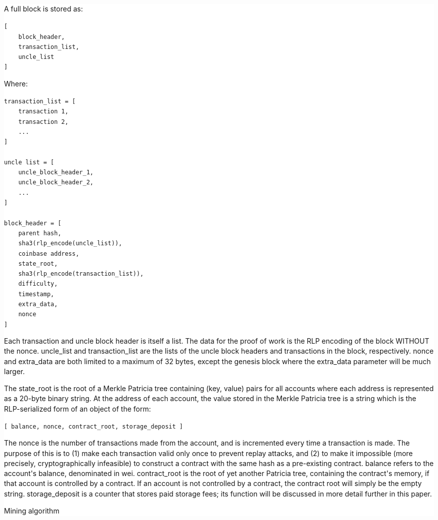 A full block is stored as:

    [
        block_header,
        transaction_list,
        uncle_list 
    ]
Where:

    transaction_list = [
        transaction 1,
        transaction 2,
        ...
    ]

    uncle list = [
        uncle_block_header_1,
        uncle_block_header_2,
        ...
    ]

    block_header = [
        parent hash,
        sha3(rlp_encode(uncle_list)),
        coinbase address,
        state_root,
        sha3(rlp_encode(transaction_list)),
        difficulty,
        timestamp,
        extra_data,
        nonce
    ]
Each transaction and uncle block header is itself a list. The data for the proof of work is the RLP encoding of the block WITHOUT the nonce. uncle_list and transaction_list are the lists of the uncle block headers and transactions in the block, respectively. nonce and extra_data are both limited to a maximum of 32 bytes, except the genesis block where the extra_data parameter will be much larger.

The state_root is the root of a Merkle Patricia tree containing (key, value) pairs for all accounts where each address is represented as a 20-byte binary string. At the address of each account, the value stored in the Merkle Patricia tree is a string which is the RLP-serialized form of an object of the form:

    [ balance, nonce, contract_root, storage_deposit ]
The nonce is the number of transactions made from the account, and is incremented every time a transaction is made. The purpose of this is to (1) make each transaction valid only once to prevent replay attacks, and (2) to make it impossible (more precisely, cryptographically infeasible) to construct a contract with the same hash as a pre-existing contract. balance refers to the account's balance, denominated in wei. contract_root is the root of yet another Patricia tree, containing the contract's memory, if that account is controlled by a contract. If an account is not controlled by a contract, the contract root will simply be the empty string. storage_deposit is a counter that stores paid storage fees; its function will be discussed in more detail further in this paper.


Mining algorithm
